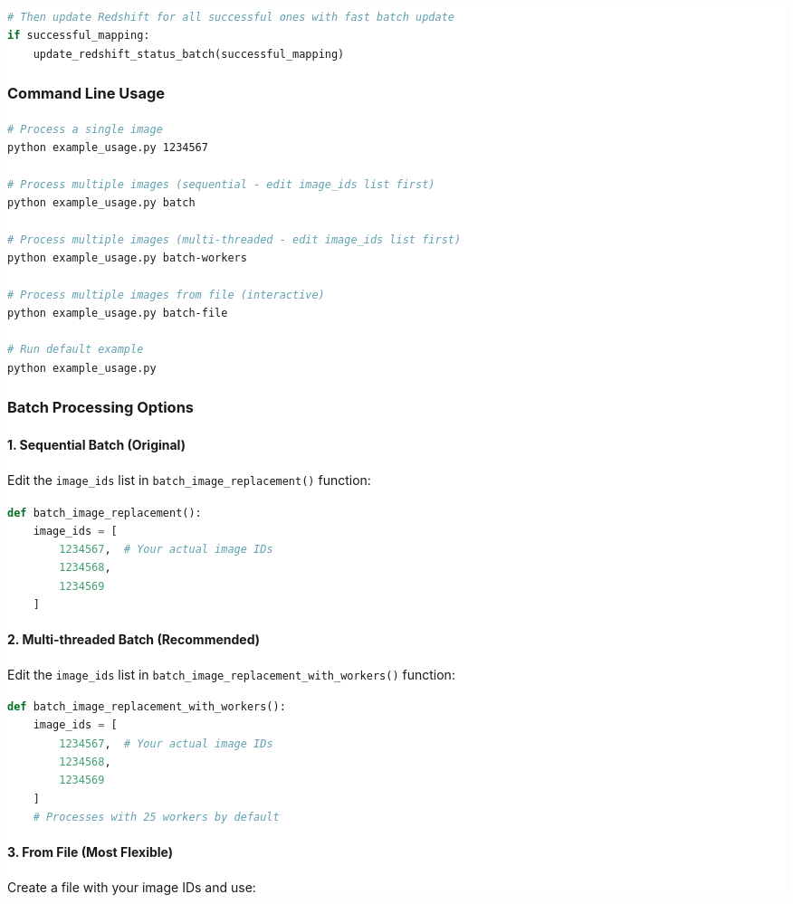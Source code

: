 ```python
# Then update Redshift for all successful ones with fast batch update
if successful_mapping:
    update_redshift_status_batch(successful_mapping)
```

### Command Line Usage

```bash
# Process a single image
python example_usage.py 1234567

# Process multiple images (sequential - edit image_ids list first)
python example_usage.py batch

# Process multiple images (multi-threaded - edit image_ids list first) 
python example_usage.py batch-workers

# Process multiple images from file (interactive)
python example_usage.py batch-file

# Run default example
python example_usage.py
```

### Batch Processing Options

#### 1. Sequential Batch (Original)
Edit the `image_ids` list in `batch_image_replacement()` function:

```python
def batch_image_replacement():
    image_ids = [
        1234567,  # Your actual image IDs
        1234568,
        1234569
    ]
```

#### 2. Multi-threaded Batch (Recommended)
Edit the `image_ids` list in `batch_image_replacement_with_workers()` function:

```python
def batch_image_replacement_with_workers():
    image_ids = [
        1234567,  # Your actual image IDs
        1234568,
        1234569
    ]
    # Processes with 25 workers by default
```

#### 3. From File (Most Flexible)
Create a file with your image IDs and use:
